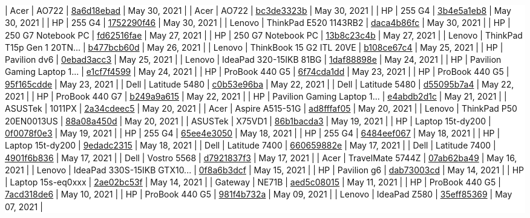 | Acer          | AO722                       | [8a6d18ebad](https://linux-hardware.org/?probe=8a6d18ebad) | May 30, 2021 |
| Acer          | AO722                       | [bc3de3323b](https://linux-hardware.org/?probe=bc3de3323b) | May 30, 2021 |
| HP            | 255 G4                      | [3b4e5a1eb8](https://linux-hardware.org/?probe=3b4e5a1eb8) | May 30, 2021 |
| HP            | 255 G4                      | [1752290f46](https://linux-hardware.org/?probe=1752290f46) | May 30, 2021 |
| Lenovo        | ThinkPad E520 1143RB2       | [daca4b86fc](https://linux-hardware.org/?probe=daca4b86fc) | May 30, 2021 |
| HP            | 250 G7 Notebook PC          | [fd62516fae](https://linux-hardware.org/?probe=fd62516fae) | May 27, 2021 |
| HP            | 250 G7 Notebook PC          | [13b8c23c4b](https://linux-hardware.org/?probe=13b8c23c4b) | May 27, 2021 |
| Lenovo        | ThinkPad T15p Gen 1 20TN... | [b477bcb60d](https://linux-hardware.org/?probe=b477bcb60d) | May 26, 2021 |
| Lenovo        | ThinkBook 15 G2 ITL 20VE    | [b108ce67c4](https://linux-hardware.org/?probe=b108ce67c4) | May 25, 2021 |
| HP            | Pavilion dv6                | [0ebad3acc3](https://linux-hardware.org/?probe=0ebad3acc3) | May 25, 2021 |
| Lenovo        | IdeaPad 320-15IKB 81BG      | [1daf88898e](https://linux-hardware.org/?probe=1daf88898e) | May 24, 2021 |
| HP            | Pavilion Gaming Laptop 1... | [e1cf7f4599](https://linux-hardware.org/?probe=e1cf7f4599) | May 24, 2021 |
| HP            | ProBook 440 G5              | [6f74cda1dd](https://linux-hardware.org/?probe=6f74cda1dd) | May 23, 2021 |
| HP            | ProBook 440 G5              | [95f165cdde](https://linux-hardware.org/?probe=95f165cdde) | May 23, 2021 |
| Dell          | Latitude 5480               | [c0b53e96ba](https://linux-hardware.org/?probe=c0b53e96ba) | May 22, 2021 |
| Dell          | Latitude 5480               | [d55095b7a4](https://linux-hardware.org/?probe=d55095b7a4) | May 22, 2021 |
| HP            | ProBook 440 G7              | [b249a9a615](https://linux-hardware.org/?probe=b249a9a615) | May 22, 2021 |
| HP            | Pavilion Gaming Laptop 1... | [e4abdb2d1c](https://linux-hardware.org/?probe=e4abdb2d1c) | May 21, 2021 |
| ASUSTek       | 1011PX                      | [2a34cdeec5](https://linux-hardware.org/?probe=2a34cdeec5) | May 20, 2021 |
| Acer          | Aspire A515-51G             | [ad8fffaf05](https://linux-hardware.org/?probe=ad8fffaf05) | May 20, 2021 |
| Lenovo        | ThinkPad P50 20EN0013US     | [88a08a450d](https://linux-hardware.org/?probe=88a08a450d) | May 20, 2021 |
| ASUSTek       | X75VD1                      | [86b1bacda3](https://linux-hardware.org/?probe=86b1bacda3) | May 19, 2021 |
| HP            | Laptop 15t-dy200            | [0f0078f0e3](https://linux-hardware.org/?probe=0f0078f0e3) | May 19, 2021 |
| HP            | 255 G4                      | [65ee4e3050](https://linux-hardware.org/?probe=65ee4e3050) | May 18, 2021 |
| HP            | 255 G4                      | [6484eef067](https://linux-hardware.org/?probe=6484eef067) | May 18, 2021 |
| HP            | Laptop 15t-dy200            | [9edadc2315](https://linux-hardware.org/?probe=9edadc2315) | May 18, 2021 |
| Dell          | Latitude 7400               | [660659882e](https://linux-hardware.org/?probe=660659882e) | May 17, 2021 |
| Dell          | Latitude 7400               | [4901f6b836](https://linux-hardware.org/?probe=4901f6b836) | May 17, 2021 |
| Dell          | Vostro 5568                 | [d7921837f3](https://linux-hardware.org/?probe=d7921837f3) | May 17, 2021 |
| Acer          | TravelMate 5744Z            | [07ab62ba49](https://linux-hardware.org/?probe=07ab62ba49) | May 16, 2021 |
| Lenovo        | IdeaPad 330S-15IKB GTX10... | [0f8a6b3dcf](https://linux-hardware.org/?probe=0f8a6b3dcf) | May 15, 2021 |
| HP            | Pavilion g6                 | [dab73003cd](https://linux-hardware.org/?probe=dab73003cd) | May 14, 2021 |
| HP            | Laptop 15s-eq0xxx           | [2ae02bc53f](https://linux-hardware.org/?probe=2ae02bc53f) | May 14, 2021 |
| Gateway       | NE71B                       | [aed5c08015](https://linux-hardware.org/?probe=aed5c08015) | May 11, 2021 |
| HP            | ProBook 440 G5              | [7acd318de6](https://linux-hardware.org/?probe=7acd318de6) | May 10, 2021 |
| HP            | ProBook 440 G5              | [981f4b732a](https://linux-hardware.org/?probe=981f4b732a) | May 09, 2021 |
| Lenovo        | IdeaPad Z580                | [35eff85369](https://linux-hardware.org/?probe=35eff85369) | May 07, 2021 |